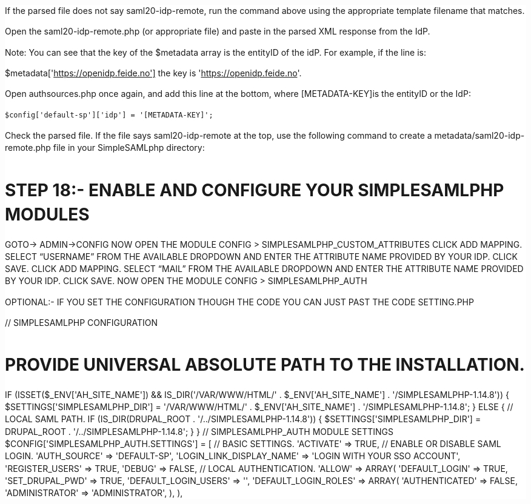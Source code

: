 If the parsed file does not say saml20-idp-remote, run the command above using the appropriate template filename that matches.

Open the saml20-idp-remote.php (or appropriate file) and paste in the parsed XML response from the IdP.

Note: You can see that the key of the $metadata array is the entityID of the idP. For example, if the line is:

$metadata['https://openidp.feide.no']
the key is 'https://openidp.feide.no'.

Open authsources.php once again, and add this line at the bottom, where [METADATA-KEY]is the entityID or the IdP:

    $config['default-sp']['idp'] = '[METADATA-KEY]';
    
Check the parsed file. If the file says saml20-idp-remote at the top, use the following command to create a metadata/saml20-idp-remote.php file in your SimpleSAMLphp directory:

# STEP 18:- ENABLE AND CONFIGURE YOUR SIMPLESAMLPHP MODULES
GOTO-> ADMIN->CONFIG
NOW OPEN THE MODULE CONFIG >  SIMPLESAMLPHP_CUSTOM_ATTRIBUTES
CLICK ADD MAPPING.
SELECT “USERNAME” FROM THE AVAILABLE DROPDOWN AND ENTER THE ATTRIBUTE NAME PROVIDED BY YOUR IDP.
CLICK SAVE.
CLICK ADD MAPPING.
SELECT “MAIL” FROM THE AVAILABLE DROPDOWN AND ENTER THE ATTRIBUTE NAME PROVIDED BY YOUR IDP.
CLICK SAVE.
NOW OPEN THE MODULE CONFIG > SIMPLESAMLPHP_AUTH

OPTIONAL:-  IF YOU SET THE CONFIGURATION THOUGH THE CODE YOU CAN JUST PAST THE CODE SETTING.PHP

// SIMPLESAMLPHP CONFIGURATION
# PROVIDE UNIVERSAL ABSOLUTE PATH TO THE INSTALLATION.
IF (ISSET($_ENV['AH_SITE_NAME']) && IS_DIR('/VAR/WWW/HTML/' . $_ENV['AH_SITE_NAME'] . '/SIMPLESAMLPHP-1.14.8')) {
  $SETTINGS['SIMPLESAMLPHP_DIR'] = '/VAR/WWW/HTML/' . $_ENV['AH_SITE_NAME'] . '/SIMPLESAMLPHP-1.14.8';
}
ELSE {
  // LOCAL SAML PATH.
  IF (IS_DIR(DRUPAL_ROOT . '/../SIMPLESAMLPHP-1.14.8')) {
    $SETTINGS['SIMPLESAMLPHP_DIR'] = DRUPAL_ROOT . '/../SIMPLESAMLPHP-1.14.8';
  }
}
// SIMPLESAMLPHP_AUTH MODULE SETTINGS
$CONFIG['SIMPLESAMLPHP_AUTH.SETTINGS'] = [
 // BASIC SETTINGS.
    'ACTIVATE'                => TRUE, // ENABLE OR DISABLE SAML LOGIN.
    'AUTH_SOURCE'             => 'DEFAULT-SP',
    'LOGIN_LINK_DISPLAY_NAME' => 'LOGIN WITH YOUR SSO ACCOUNT',
    'REGISTER_USERS'          => TRUE,
    'DEBUG'                   => FALSE,
 // LOCAL AUTHENTICATION.
    'ALLOW' => ARRAY(
      'DEFAULT_LOGIN'         => TRUE,
      'SET_DRUPAL_PWD'        => TRUE,
      'DEFAULT_LOGIN_USERS'   => '',
      'DEFAULT_LOGIN_ROLES'   => ARRAY(
        'AUTHENTICATED' => FALSE,
        'ADMINISTRATOR' => 'ADMINISTRATOR',
      ),
    ),